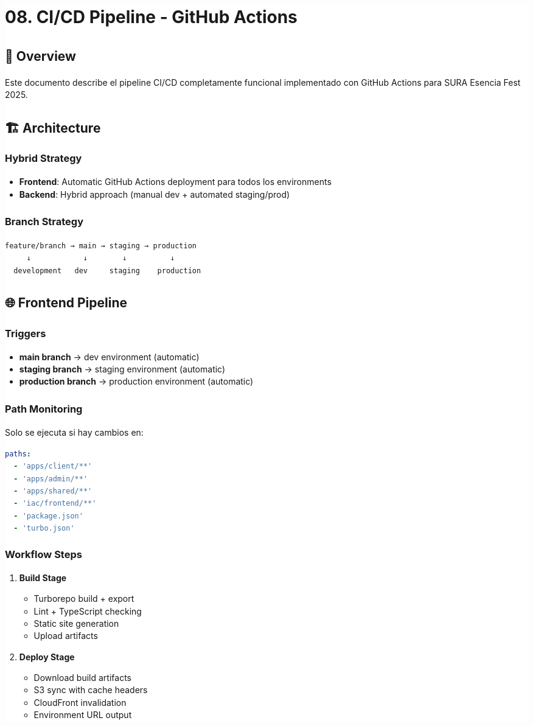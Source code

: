 # 08. CI/CD Pipeline - GitHub Actions

## 🎯 Overview

Este documento describe el pipeline CI/CD completamente funcional implementado con GitHub Actions para SURA Esencia Fest 2025.

## 🏗️ Architecture

### Hybrid Strategy
- **Frontend**: Automatic GitHub Actions deployment para todos los environments
- **Backend**: Hybrid approach (manual dev + automated staging/prod)

### Branch Strategy
```
feature/branch → main → staging → production
     ↓            ↓        ↓          ↓
  development   dev     staging    production
```

## 🌐 Frontend Pipeline

### Triggers
- **main branch** → dev environment (automatic)
- **staging branch** → staging environment (automatic)  
- **production branch** → production environment (automatic)

### Path Monitoring
Solo se ejecuta si hay cambios en:
```yaml
paths:
  - 'apps/client/**'
  - 'apps/admin/**' 
  - 'apps/shared/**'
  - 'iac/frontend/**'
  - 'package.json'
  - 'turbo.json'
```

### Workflow Steps
1. **Build Stage**
   - Turborepo build + export
   - Lint + TypeScript checking
   - Static site generation
   - Upload artifacts

2. **Deploy Stage**
   - Download build artifacts
   - S3 sync with cache headers
   - CloudFront invalidation
   - Environment URL output
